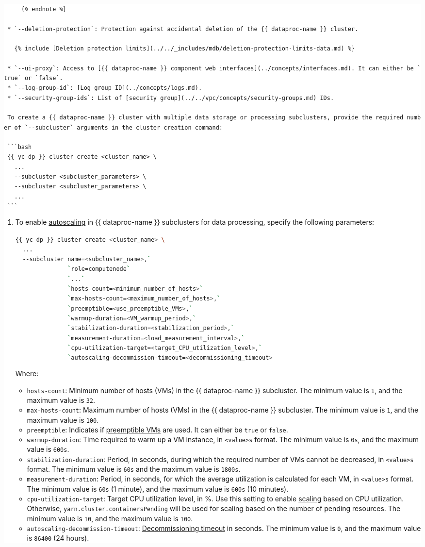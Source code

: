          {% endnote %}

     * `--deletion-protection`: Protection against accidental deletion of the {{ dataproc-name }} cluster.

       {% include [Deletion protection limits](../../_includes/mdb/deletion-protection-limits-data.md) %}

     * `--ui-proxy`: Access to [{{ dataproc-name }} component web interfaces](../concepts/interfaces.md). It can either be `true` or `false`.
     * `--log-group-id`: [Log group ID](../concepts/logs.md).
     * `--security-group-ids`: List of [security group](../../vpc/concepts/security-groups.md) IDs.

     To create a {{ dataproc-name }} cluster with multiple data storage or processing subclusters, provide the required number of `--subcluster` arguments in the cluster creation command:

     ```bash
     {{ yc-dp }} cluster create <cluster_name> \
       ...
       --subcluster <subcluster_parameters> \
       --subcluster <subcluster_parameters> \
       ...
     ```

  1. To enable [autoscaling](../concepts/autoscaling.md) in {{ dataproc-name }} subclusters for data processing, specify the following parameters:

     ```bash
     {{ yc-dp }} cluster create <cluster_name> \
       ...
       --subcluster name=<subcluster_name>,`
                    `role=computenode`
                    `...`
                    `hosts-count=<minimum_number_of_hosts>`
                    `max-hosts-count=<maximum_number_of_hosts>,`
                    `preemptible=<use_preemptible_VMs>,`
                    `warmup-duration=<VM_warmup_period>,`
                    `stabilization-duration=<stabilization_period>,`
                    `measurement-duration=<load_measurement_interval>,`
                    `cpu-utilization-target=<target_CPU_utilization_level>,`
                    `autoscaling-decommission-timeout=<decommissioning_timeout>
     ```

     Where:
     * `hosts-count`: Minimum number of hosts (VMs) in the {{ dataproc-name }} subcluster. The minimum value is `1`, and the maximum value is `32`.
     * `max-hosts-count`: Maximum number of hosts (VMs) in the {{ dataproc-name }} subcluster. The minimum value is `1`, and the maximum value is `100`.
     * `preemptible`: Indicates if [preemptible VMs](../../compute/concepts/preemptible-vm.md) are used. It can either be `true` or `false`.
     * `warmup-duration`: Time required to warm up a VM instance, in `<value>s` format. The minimum value is `0s`, and the maximum value is `600s`.
     * `stabilization-duration`: Period, in seconds, during which the required number of VMs cannot be decreased, in `<value>s` format. The minimum value is `60s` and the maximum value is `1800s`.
     * `measurement-duration`: Period, in seconds, for which the average utilization is calculated for each VM, in `<value>s` format. The minimum value is `60s` (1 minute), and the maximum value is `600s` (10 minutes).
     * `cpu-utilization-target`: Target CPU utilization level, in %. Use this setting to enable [scaling](../concepts/autoscaling.md) based on CPU utilization. Otherwise, `yarn.cluster.containersPending` will be used for scaling based on the number of pending resources. The minimum value is `10`, and the maximum value is `100`.
     * `autoscaling-decommission-timeout`: [Decommissioning timeout](../concepts/decommission.md) in seconds. The minimum value is `0`, and the maximum value is `86400` (24 hours).
